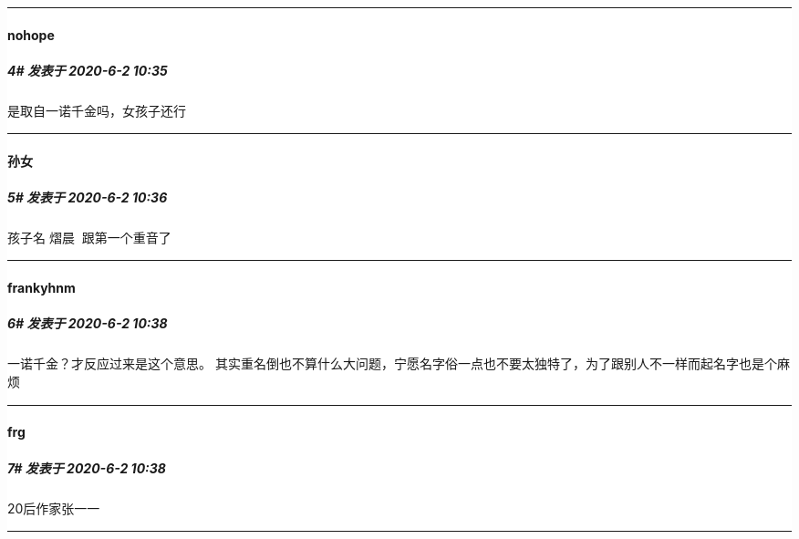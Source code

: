 





*****

####  nohope  
##### 4#       发表于 2020-6-2 10:35




是取自一诺千金吗，女孩子还行







*****

####  孙女  
##### 5#       发表于 2020-6-2 10:36




孩子名 熠晨  跟第一个重音了 







*****

####  frankyhnm  
##### 6#       发表于 2020-6-2 10:38




一诺千金？才反应过来是这个意思。
其实重名倒也不算什么大问题，宁愿名字俗一点也不要太独特了，为了跟别人不一样而起名字也是个麻烦







*****

####  frg  
##### 7#       发表于 2020-6-2 10:38




20后作家张一一







*****
